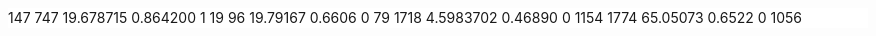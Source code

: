 <td style="text-align:right;">
147
</td>
<td style="text-align:right;">
747
</td>
<td style="text-align:right;">
19.678715
</td>
<td style="text-align:right;">
0.864200
</td>
<td style="text-align:right;">
1
</td>
<td style="text-align:right;">
19
</td>
<td style="text-align:right;">
96
</td>
<td style="text-align:right;">
19.79167
</td>
<td style="text-align:right;">
0.6606
</td>
<td style="text-align:right;">
0
</td>
<td style="text-align:right;">
79
</td>
<td style="text-align:right;">
1718
</td>
<td style="text-align:right;">
4.5983702
</td>
<td style="text-align:right;">
0.46890
</td>
<td style="text-align:right;">
0
</td>
<td style="text-align:right;">
1154
</td>
<td style="text-align:right;">
1774
</td>
<td style="text-align:right;">
65.05073
</td>
<td style="text-align:right;">
0.6522
</td>
<td style="text-align:right;">
0
</td>
<td style="text-align:right;">
1056
</td>
<td style="text-align:right;">